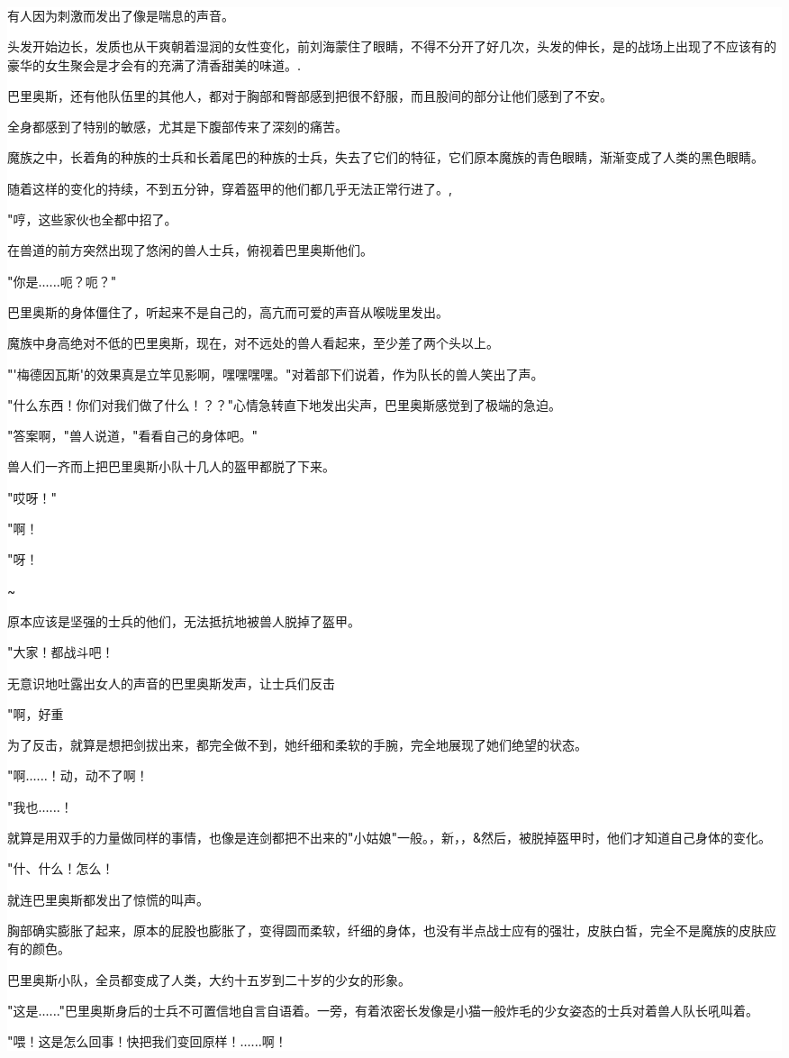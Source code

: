 有人因为刺激而发出了像是喘息的声音。

头发开始边长，发质也从干爽朝着湿润的女性变化，前刘海蒙住了眼睛，不得不分开了好几次，头发的伸长，是的战场上出现了不应该有的豪华的女生聚会是才会有的充满了清香甜美的味道。.

巴里奥斯，还有他队伍里的其他人，都对于胸部和臀部感到把很不舒服，而且股间的部分让他们感到了不安。

全身都感到了特别的敏感，尤其是下腹部传来了深刻的痛苦。

魔族之中，长着角的种族的士兵和长着尾巴的种族的士兵，失去了它们的特征，它们原本魔族的青色眼睛，渐渐变成了人类的黑色眼睛。

随着这样的变化的持续，不到五分钟，穿着盔甲的他们都几乎无法正常行进了。,

"哼，这些家伙也全都中招了。

在兽道的前方突然出现了悠闲的兽人士兵，俯视着巴里奥斯他们。

"你是......呃？呃？"

巴里奥斯的身体僵住了，听起来不是自己的，高亢而可爱的声音从喉咙里发出。

魔族中身高绝对不低的巴里奥斯，现在，对不远处的兽人看起来，至少差了两个头以上。

"'梅德因瓦斯'的效果真是立竿见影啊，嘿嘿嘿嘿。"对着部下们说着，作为队长的兽人笑出了声。

"什么东西！你们对我们做了什么！？？"心情急转直下地发出尖声，巴里奥斯感觉到了极端的急迫。

"答案啊，"兽人说道，"看看自己的身体吧。"

兽人们一齐而上把巴里奥斯小队十几人的盔甲都脱了下来。

"哎呀！"

"啊！

"呀！

 ~

原本应该是坚强的士兵的他们，无法抵抗地被兽人脱掉了盔甲。

"大家！都战斗吧！

无意识地吐露出女人的声音的巴里奥斯发声，让士兵们反击

"啊，好重

为了反击，就算是想把剑拔出来，都完全做不到，她纤细和柔软的手腕，完全地展现了她们绝望的状态。

"啊......！动，动不了啊！

"我也......！

就算是用双手的力量做同样的事情，也像是连剑都把不出来的"小姑娘"一般。，新，，&然后，被脱掉盔甲时，他们才知道自己身体的变化。

"什、什么！怎么！

就连巴里奥斯都发出了惊慌的叫声。

胸部确实膨胀了起来，原本的屁股也膨胀了，变得圆而柔软，纤细的身体，也没有半点战士应有的强壮，皮肤白皙，完全不是魔族的皮肤应有的颜色。

巴里奥斯小队，全员都变成了人类，大约十五岁到二十岁的少女的形象。

"这是......"巴里奥斯身后的士兵不可置信地自言自语着。一旁，有着浓密长发像是小猫一般炸毛的少女姿态的士兵对着兽人队长吼叫着。

"喂！这是怎么回事！快把我们变回原样！......啊！
